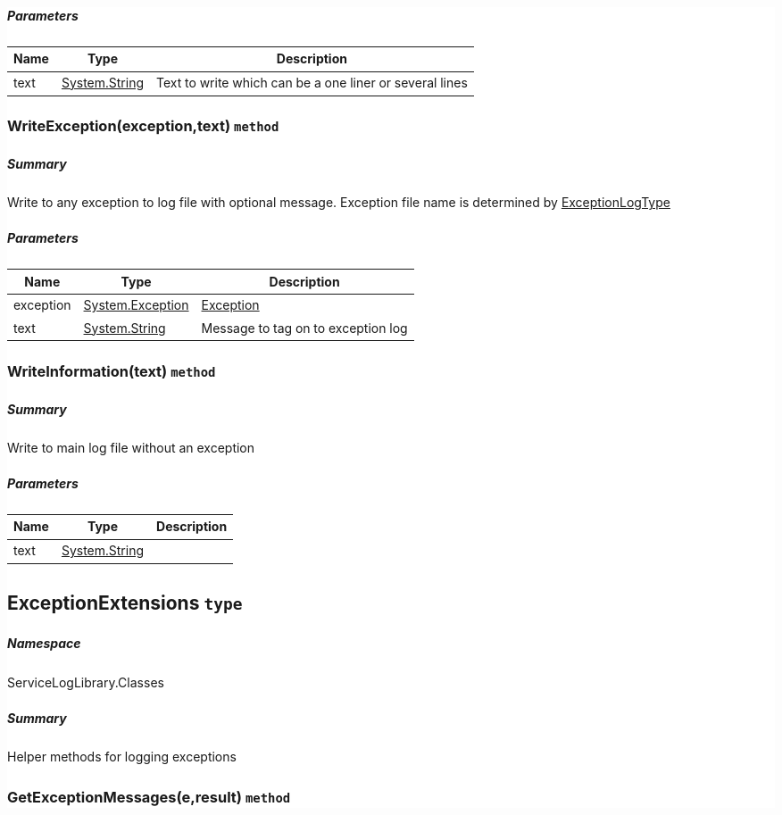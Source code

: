 ##### Parameters

| Name | Type | Description |
| ---- | ---- | ----------- |
| text | [System.String](http://msdn.microsoft.com/query/dev14.query?appId=Dev14IDEF1&l=EN-US&k=k:System.String 'System.String') | Text to write which can be a one liner or several lines |

<a name='M-ServiceLogLibrary-Classes-ApplicationLog-WriteException-System-Exception,System-String-'></a>
### WriteException(exception,text) `method`

##### Summary

Write to any exception to log file with optional message. Exception file name is
determined by [ExceptionLogType](#T-ServiceLogLibrary-Classes-ExceptionLogType 'ServiceLogLibrary.Classes.ExceptionLogType')

##### Parameters

| Name | Type | Description |
| ---- | ---- | ----------- |
| exception | [System.Exception](http://msdn.microsoft.com/query/dev14.query?appId=Dev14IDEF1&l=EN-US&k=k:System.Exception 'System.Exception') | [Exception](http://msdn.microsoft.com/query/dev14.query?appId=Dev14IDEF1&l=EN-US&k=k:System.Exception 'System.Exception') |
| text | [System.String](http://msdn.microsoft.com/query/dev14.query?appId=Dev14IDEF1&l=EN-US&k=k:System.String 'System.String') | Message to tag on to exception log |

<a name='M-ServiceLogLibrary-Classes-ApplicationLog-WriteInformation-System-String-'></a>
### WriteInformation(text) `method`

##### Summary

Write to main log file without an exception

##### Parameters

| Name | Type | Description |
| ---- | ---- | ----------- |
| text | [System.String](http://msdn.microsoft.com/query/dev14.query?appId=Dev14IDEF1&l=EN-US&k=k:System.String 'System.String') |  |

<a name='T-ServiceLogLibrary-Classes-ExceptionExtensions'></a>
## ExceptionExtensions `type`

##### Namespace

ServiceLogLibrary.Classes

##### Summary

Helper methods for logging exceptions

<a name='M-ServiceLogLibrary-Classes-ExceptionExtensions-GetExceptionMessages-System-Exception,System-String-'></a>
### GetExceptionMessages(e,result) `method`
